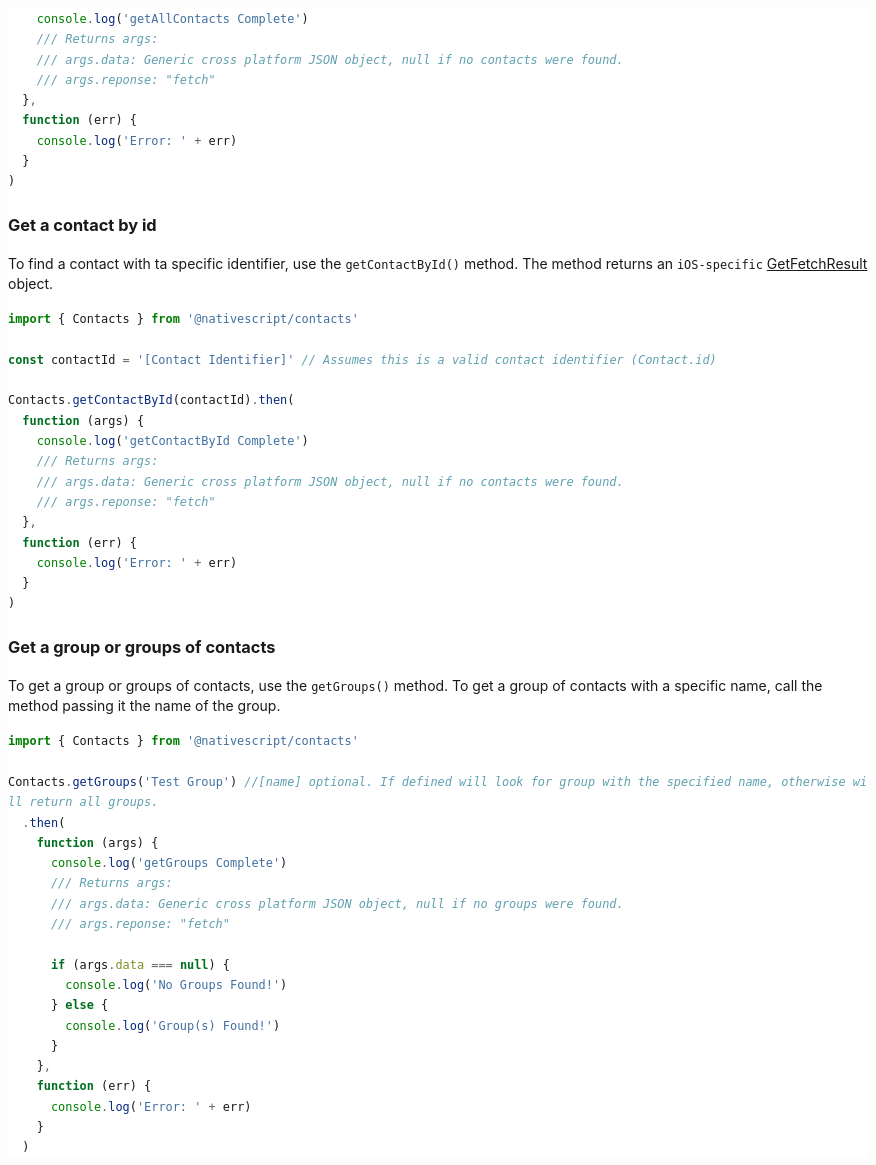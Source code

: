 ```ts
    console.log('getAllContacts Complete')
    /// Returns args:
    /// args.data: Generic cross platform JSON object, null if no contacts were found.
    /// args.reponse: "fetch"
  },
  function (err) {
    console.log('Error: ' + err)
  }
)
```

### Get a contact by id

To find a contact with ta specific identifier, use the `getContactById()` method. The method returns an `iOS-specific` [GetFetchResult](#getfetchresult-object-structure) object.

```ts
import { Contacts } from '@nativescript/contacts'

const contactId = '[Contact Identifier]' // Assumes this is a valid contact identifier (Contact.id)

Contacts.getContactById(contactId).then(
  function (args) {
    console.log('getContactById Complete')
    /// Returns args:
    /// args.data: Generic cross platform JSON object, null if no contacts were found.
    /// args.reponse: "fetch"
  },
  function (err) {
    console.log('Error: ' + err)
  }
)
```

### Get a group or groups of contacts

To get a group or groups of contacts, use the `getGroups()` method. To get a group of contacts with a specific name, call the method passing it the name of the group.

```ts
import { Contacts } from '@nativescript/contacts'

Contacts.getGroups('Test Group') //[name] optional. If defined will look for group with the specified name, otherwise will return all groups.
  .then(
    function (args) {
      console.log('getGroups Complete')
      /// Returns args:
      /// args.data: Generic cross platform JSON object, null if no groups were found.
      /// args.reponse: "fetch"

      if (args.data === null) {
        console.log('No Groups Found!')
      } else {
        console.log('Group(s) Found!')
      }
    },
    function (err) {
      console.log('Error: ' + err)
    }
  )
```
